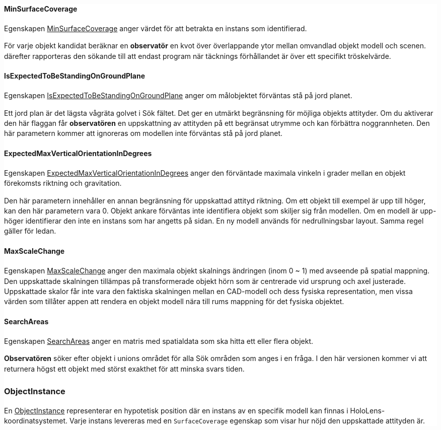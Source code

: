 #### <a name="minsurfacecoverage"></a>MinSurfaceCoverage

Egenskapen [MinSurfaceCoverage](https://docs.microsoft.com/dotnet/api/microsoft.azure.objectanchors.objectquery.minsurfacecoverage) anger värdet för att betrakta en instans som identifierad.

För varje objekt kandidat beräknar en **observatör** en kvot över överlappande ytor mellan omvandlad objekt modell och scenen. därefter rapporteras den sökande till att endast program när täcknings förhållandet är över ett specifikt tröskelvärde.

#### <a name="isexpectedtobestandingongroundplane"></a>IsExpectedToBeStandingOnGroundPlane

Egenskapen [IsExpectedToBeStandingOnGroundPlane](https://docs.microsoft.com/dotnet/api/microsoft.azure.objectanchors.objectquery.isexpectedtobestandingongroundplane) anger om målobjektet förväntas stå på jord planet.

Ett jord plan är det lägsta vågräta golvet i Sök fältet. Det ger en utmärkt begränsning för möjliga objekts attityder. Om du aktiverar den här flaggan får **observatören** en uppskattning av attityden på ett begränsat utrymme och kan förbättra noggrannheten. Den här parametern kommer att ignoreras om modellen inte förväntas stå på jord planet.

#### <a name="expectedmaxverticalorientationindegrees"></a>ExpectedMaxVerticalOrientationInDegrees

Egenskapen [ExpectedMaxVerticalOrientationInDegrees](https://docs.microsoft.com/dotnet/api/microsoft.azure.objectanchors.objectquery.expectedmaxverticalorientationindegrees) anger den förväntade maximala vinkeln i grader mellan en objekt förekomsts riktning och gravitation.

Den här parametern innehåller en annan begränsning för uppskattad attityd riktning. Om ett objekt till exempel är upp till höger, kan den här parametern vara 0. Objekt ankare förväntas inte identifiera objekt som skiljer sig från modellen. Om en modell är upp-höger identifierar den inte en instans som har angetts på sidan. En ny modell används för nedrullningsbar layout. Samma regel gäller för ledan.

#### <a name="maxscalechange"></a>MaxScaleChange

Egenskapen [MaxScaleChange](https://docs.microsoft.com/dotnet/api/microsoft.azure.objectanchors.objectquery.maxscalechange) anger den maximala objekt skalnings ändringen (inom 0 ~ 1) med avseende på spatial mappning. Den uppskattade skalningen tillämpas på transformerade objekt hörn som är centrerade vid ursprung och axel justerade. Uppskattade skalor får inte vara den faktiska skalningen mellan en CAD-modell och dess fysiska representation, men vissa värden som tillåter appen att rendera en objekt modell nära till rums mappning för det fysiska objektet.

#### <a name="searchareas"></a>SearchAreas

Egenskapen [SearchAreas](https://docs.microsoft.com/dotnet/api/microsoft.azure.objectanchors.objectquery.searchareas) anger en matris med spatialdata som ska hitta ett eller flera objekt.

**Observatören** söker efter objekt i unions området för alla Sök områden som anges i en fråga. I den här versionen kommer vi att returnera högst ett objekt med störst exakthet för att minska svars tiden.

### <a name="objectinstance"></a>ObjectInstance

En [ObjectInstance](https://docs.microsoft.com/dotnet/api/microsoft.azure.objectanchors.objectinstance) representerar en hypotetisk position där en instans av en specifik modell kan finnas i HoloLens-koordinatsystemet. Varje instans levereras med en `SurfaceCoverage` egenskap som visar hur nöjd den uppskattade attityden är.
